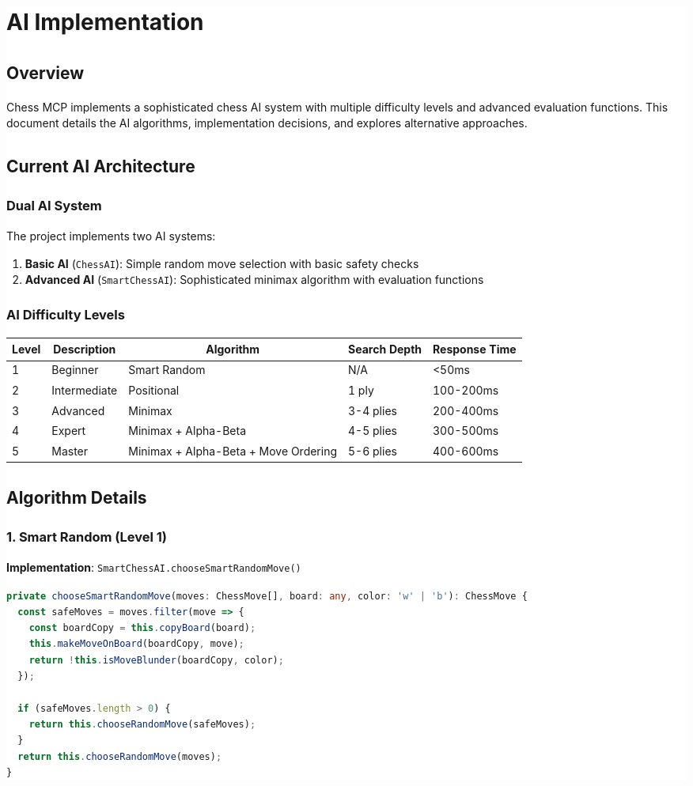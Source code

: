 # AI Implementation

## Overview

Chess MCP implements a sophisticated chess AI system with multiple difficulty levels and advanced evaluation functions. This document details the AI algorithms, implementation decisions, and explores alternative approaches.

## Current AI Architecture

### Dual AI System

The project implements two AI systems:

1. **Basic AI** (`ChessAI`): Simple random move selection with basic safety checks
2. **Advanced AI** (`SmartChessAI`): Sophisticated minimax algorithm with evaluation functions

### AI Difficulty Levels

| Level | Description  | Algorithm                            | Search Depth | Response Time |
| ----- | ------------ | ------------------------------------ | ------------ | ------------- |
| 1     | Beginner     | Smart Random                         | N/A          | <50ms         |
| 2     | Intermediate | Positional                           | 1 ply        | 100-200ms     |
| 3     | Advanced     | Minimax                              | 3-4 plies    | 200-400ms     |
| 4     | Expert       | Minimax + Alpha-Beta                 | 4-5 plies    | 300-500ms     |
| 5     | Master       | Minimax + Alpha-Beta + Move Ordering | 5-6 plies    | 400-600ms     |

## Algorithm Details

### 1. Smart Random (Level 1)

**Implementation**: `SmartChessAI.chooseSmartRandomMove()`

```typescript
private chooseSmartRandomMove(moves: ChessMove[], board: any, color: 'w' | 'b'): ChessMove {
  const safeMoves = moves.filter(move => {
    const boardCopy = this.copyBoard(board);
    this.makeMoveOnBoard(boardCopy, move);
    return !this.isMoveBlunder(boardCopy, color);
  });

  if (safeMoves.length > 0) {
    return this.chooseRandomMove(safeMoves);
  }
  return this.chooseRandomMove(moves);
}
```
